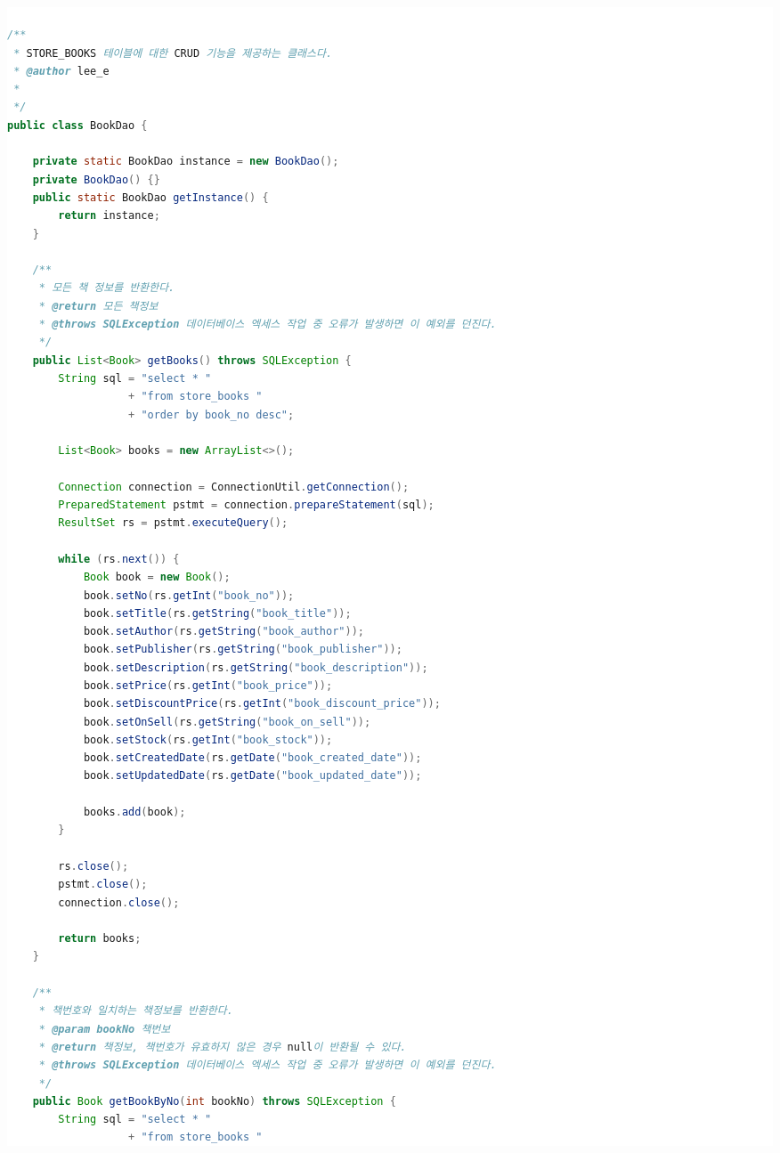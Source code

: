 ```java

/**
 * STORE_BOOKS 테이블에 대한 CRUD 기능을 제공하는 클래스다.
 * @author lee_e
 *
 */
public class BookDao {

	private static BookDao instance = new BookDao();
	private BookDao() {}
	public static BookDao getInstance() {
		return instance;
	}

	/**
	 * 모든 책 정보를 반환한다.
	 * @return 모든 책정보
	 * @throws SQLException 데이터베이스 엑세스 작업 중 오류가 발생하면 이 예외를 던진다.
	 */
	public List<Book> getBooks() throws SQLException {
		String sql = "select * " 
	               + "from store_books " 
				   + "order by book_no desc";

		List<Book> books = new ArrayList<>();

		Connection connection = ConnectionUtil.getConnection();
		PreparedStatement pstmt = connection.prepareStatement(sql);
		ResultSet rs = pstmt.executeQuery();

		while (rs.next()) {
			Book book = new Book();
			book.setNo(rs.getInt("book_no"));
			book.setTitle(rs.getString("book_title"));
			book.setAuthor(rs.getString("book_author"));
			book.setPublisher(rs.getString("book_publisher"));
			book.setDescription(rs.getString("book_description"));
			book.setPrice(rs.getInt("book_price"));
			book.setDiscountPrice(rs.getInt("book_discount_price"));
			book.setOnSell(rs.getString("book_on_sell"));
			book.setStock(rs.getInt("book_stock"));
			book.setCreatedDate(rs.getDate("book_created_date"));
			book.setUpdatedDate(rs.getDate("book_updated_date"));

			books.add(book);
		}

		rs.close();
		pstmt.close();
		connection.close();

		return books;
	}

	/**
	 * 책번호와 일치하는 책정보를 반환한다.
	 * @param bookNo 책번보
	 * @return 책정보, 책번호가 유효하지 않은 경우 null이 반환될 수 있다.
	 * @throws SQLException 데이터베이스 엑세스 작업 중 오류가 발생하면 이 예외를 던진다.
	 */
	public Book getBookByNo(int bookNo) throws SQLException {
		String sql = "select * " 
	               + "from store_books " 
```